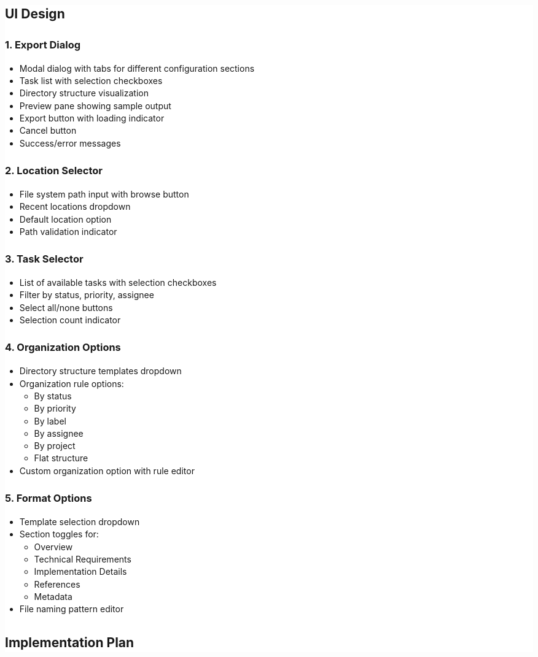 ## UI Design

### 1. Export Dialog

- Modal dialog with tabs for different configuration sections
- Task list with selection checkboxes
- Directory structure visualization
- Preview pane showing sample output
- Export button with loading indicator
- Cancel button
- Success/error messages

### 2. Location Selector

- File system path input with browse button
- Recent locations dropdown
- Default location option
- Path validation indicator

### 3. Task Selector

- List of available tasks with selection checkboxes
- Filter by status, priority, assignee
- Select all/none buttons
- Selection count indicator

### 4. Organization Options

- Directory structure templates dropdown
- Organization rule options:
  - By status
  - By priority
  - By label
  - By assignee
  - By project
  - Flat structure
- Custom organization option with rule editor

### 5. Format Options

- Template selection dropdown
- Section toggles for:
  - Overview
  - Technical Requirements
  - Implementation Details
  - References
  - Metadata
- File naming pattern editor

## Implementation Plan

